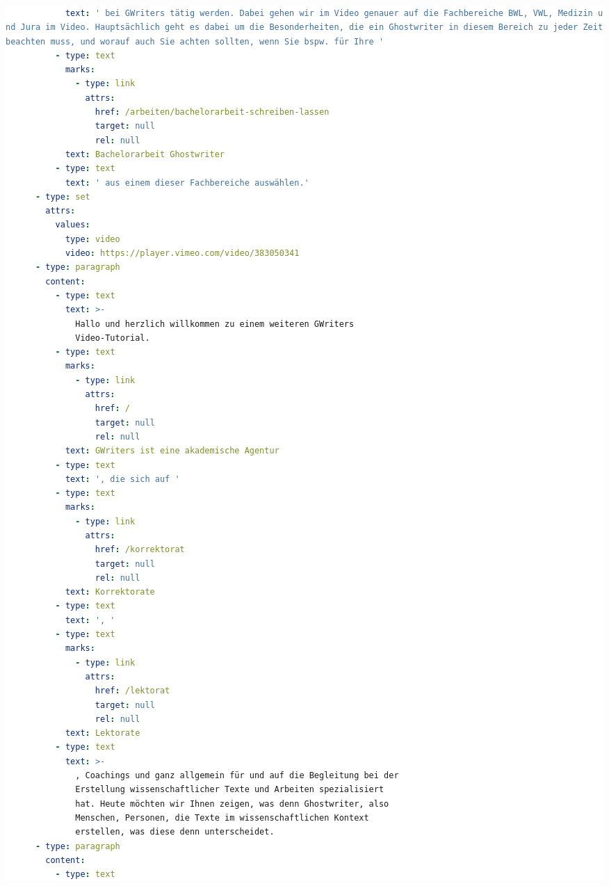 ```yaml
            text: ' bei GWriters tätig werden. Dabei gehen wir im Video genauer auf die Fachbereiche BWL, VWL, Medizin und Jura im Video. Hauptsächlich geht es dabei um die Besonderheiten, die ein Ghostwriter in diesem Bereich zu jeder Zeit beachten muss, und worauf auch Sie achten sollten, wenn Sie bspw. für Ihre '
          - type: text
            marks:
              - type: link
                attrs:
                  href: /arbeiten/bachelorarbeit-schreiben-lassen
                  target: null
                  rel: null
            text: Bachelorarbeit Ghostwriter
          - type: text
            text: ' aus einem dieser Fachbereiche auswählen.'
      - type: set
        attrs:
          values:
            type: video
            video: https://player.vimeo.com/video/383050341
      - type: paragraph
        content:
          - type: text
            text: >-
              Hallo und herzlich willkommen zu einem weiteren GWriters
              Video-Tutorial. 
          - type: text
            marks:
              - type: link
                attrs:
                  href: /
                  target: null
                  rel: null
            text: GWriters ist eine akademische Agentur
          - type: text
            text: ', die sich auf '
          - type: text
            marks:
              - type: link
                attrs:
                  href: /korrektorat
                  target: null
                  rel: null
            text: Korrektorate
          - type: text
            text: ', '
          - type: text
            marks:
              - type: link
                attrs:
                  href: /lektorat
                  target: null
                  rel: null
            text: Lektorate
          - type: text
            text: >-
              , Coachings und ganz allgemein für und auf die Begleitung bei der
              Erstellung wissenschaftlicher Texte und Arbeiten spezialisiert
              hat. Heute möchten wir Ihnen zeigen, was denn Ghostwriter, also
              Menschen, Personen, die Texte im wissenschaftlichen Kontext
              erstellen, was diese denn unterscheidet.
      - type: paragraph
        content:
          - type: text
```